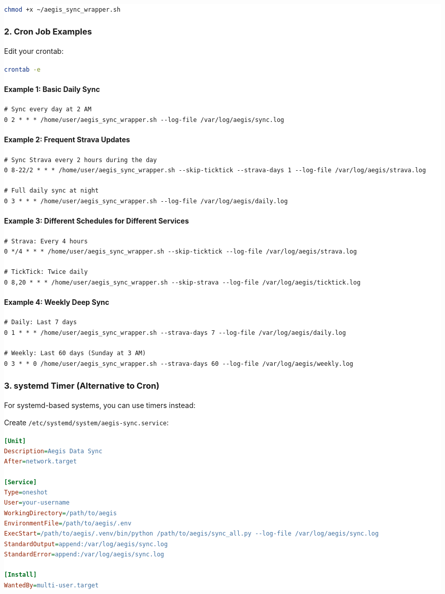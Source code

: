 ```bash
chmod +x ~/aegis_sync_wrapper.sh
```

### 2. Cron Job Examples

Edit your crontab:
```bash
crontab -e
```

#### Example 1: Basic Daily Sync
```cron
# Sync every day at 2 AM
0 2 * * * /home/user/aegis_sync_wrapper.sh --log-file /var/log/aegis/sync.log
```

#### Example 2: Frequent Strava Updates
```cron
# Sync Strava every 2 hours during the day
0 8-22/2 * * * /home/user/aegis_sync_wrapper.sh --skip-ticktick --strava-days 1 --log-file /var/log/aegis/strava.log

# Full daily sync at night
0 3 * * * /home/user/aegis_sync_wrapper.sh --log-file /var/log/aegis/daily.log
```

#### Example 3: Different Schedules for Different Services
```cron
# Strava: Every 4 hours
0 */4 * * * /home/user/aegis_sync_wrapper.sh --skip-ticktick --log-file /var/log/aegis/strava.log

# TickTick: Twice daily
0 8,20 * * * /home/user/aegis_sync_wrapper.sh --skip-strava --log-file /var/log/aegis/ticktick.log
```

#### Example 4: Weekly Deep Sync
```cron
# Daily: Last 7 days
0 1 * * * /home/user/aegis_sync_wrapper.sh --strava-days 7 --log-file /var/log/aegis/daily.log

# Weekly: Last 60 days (Sunday at 3 AM)
0 3 * * 0 /home/user/aegis_sync_wrapper.sh --strava-days 60 --log-file /var/log/aegis/weekly.log
```

### 3. systemd Timer (Alternative to Cron)

For systemd-based systems, you can use timers instead:

Create `/etc/systemd/system/aegis-sync.service`:
```ini
[Unit]
Description=Aegis Data Sync
After=network.target

[Service]
Type=oneshot
User=your-username
WorkingDirectory=/path/to/aegis
EnvironmentFile=/path/to/aegis/.env
ExecStart=/path/to/aegis/.venv/bin/python /path/to/aegis/sync_all.py --log-file /var/log/aegis/sync.log
StandardOutput=append:/var/log/aegis/sync.log
StandardError=append:/var/log/aegis/sync.log

[Install]
WantedBy=multi-user.target
```